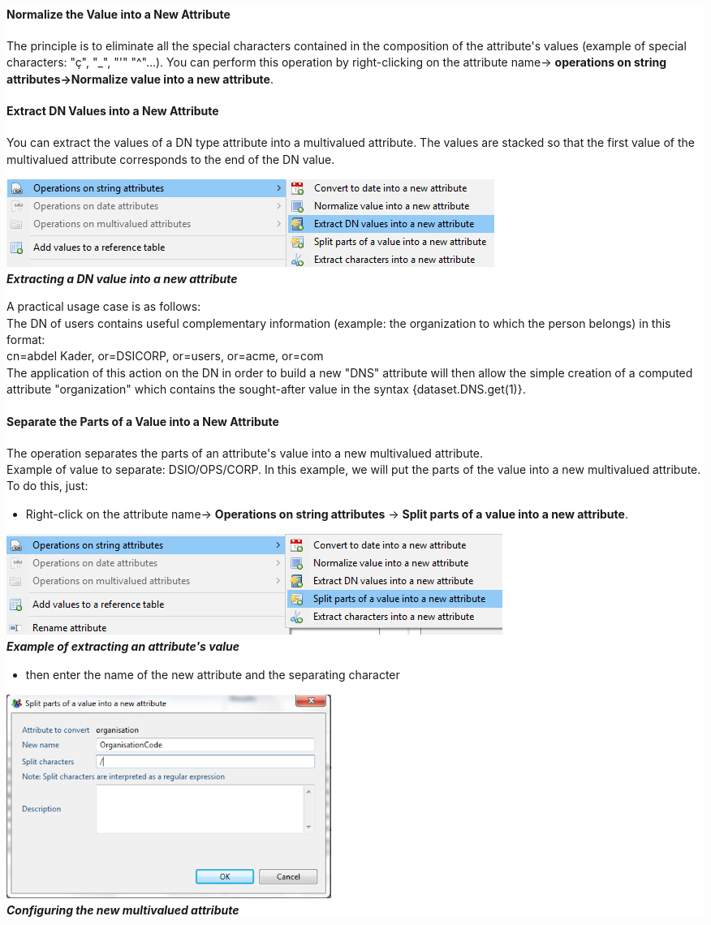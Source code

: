#### Normalize the Value into a New Attribute

The principle is to eliminate all the special characters contained in the composition of the attribute's values (example of special characters: "ç", "_", "'" "^"...). You can perform this operation by right-clicking on the attribute name-> **operations on string attributes->Normalize value into a new attribute**.  

#### Extract DN Values into a New Attribute

You can extract the values of a DN type attribute into a multivalued attribute. The values are stacked so that the first value of the multivalued attribute corresponds to the end of the DN value.  

![Extracting a DN value into a new attribute](./images/2016-06-29_17_52_04-.png "Extracting a DN value into a new attribute")  
**_Extracting a DN value into a new attribute_**  

A practical usage case is as follows:  
The DN of users contains useful complementary information (example: the organization to which the person belongs) in this format:  
cn=abdel Kader, or=DSICORP, or=users, or=acme, or=com  
The application of this action on the DN in order to build a new "DNS" attribute will then allow the simple creation of a computed attribute "organization" which contains the sought-after value in the syntax {dataset.DNS.get(1)}.

#### Separate the Parts of a Value into a New Attribute

The operation separates the parts of an attribute's value into a new multivalued attribute.  
Example of value to separate: DSIO/OPS/CORP. In this example, we will put the parts of the value into a new multivalued attribute. To do this, just:  

- Right-click on the attribute name-> **Operations on string attributes** -> **Split parts of a value into a new attribute**.

![Example of extracting an attribute's value](./images/2016-06-29_17_41_34-iGRC_Project_-_toto_discovery_test_AD_users_test.discovery_-_iGRC_Analytics.png "Example of extracting an attribute's value")  
**_Example of extracting an attribute's value_**  

- then enter the name of the new attribute and the separating character

![Configuring the new multivalued attribute](./images/6-operation.png "Configuring the new multivalued attribute")  
**_Configuring the new multivalued attribute_**  
